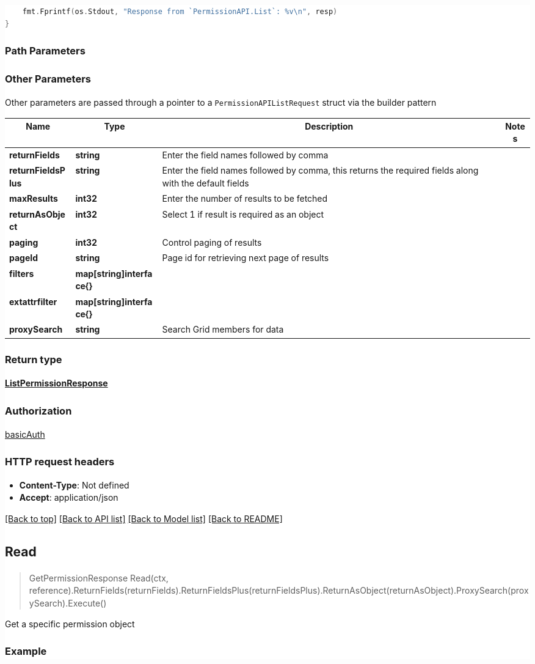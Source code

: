 ```go
	fmt.Fprintf(os.Stdout, "Response from `PermissionAPI.List`: %v\n", resp)
}
```

### Path Parameters



### Other Parameters

Other parameters are passed through a pointer to a `PermissionAPIListRequest` struct via the builder pattern


Name | Type | Description  | Notes
------------- | ------------- | ------------- | -------------
**returnFields** | **string** | Enter the field names followed by comma | 
**returnFieldsPlus** | **string** | Enter the field names followed by comma, this returns the required fields along with the default fields | 
**maxResults** | **int32** | Enter the number of results to be fetched | 
**returnAsObject** | **int32** | Select 1 if result is required as an object | 
**paging** | **int32** | Control paging of results | 
**pageId** | **string** | Page id for retrieving next page of results | 
**filters** | **map[string]interface{}** |  | 
**extattrfilter** | **map[string]interface{}** |  | 
**proxySearch** | **string** | Search Grid members for data | 

### Return type

[**ListPermissionResponse**](ListPermissionResponse.md)

### Authorization

[basicAuth](../README.md#basicAuth)

### HTTP request headers

- **Content-Type**: Not defined
- **Accept**: application/json

[[Back to top]](#) [[Back to API list]](../README.md#documentation-for-api-endpoints)
[[Back to Model list]](../README.md#documentation-for-models)
[[Back to README]](../README.md)


## Read

> GetPermissionResponse Read(ctx, reference).ReturnFields(returnFields).ReturnFieldsPlus(returnFieldsPlus).ReturnAsObject(returnAsObject).ProxySearch(proxySearch).Execute()

Get a specific permission object



### Example
